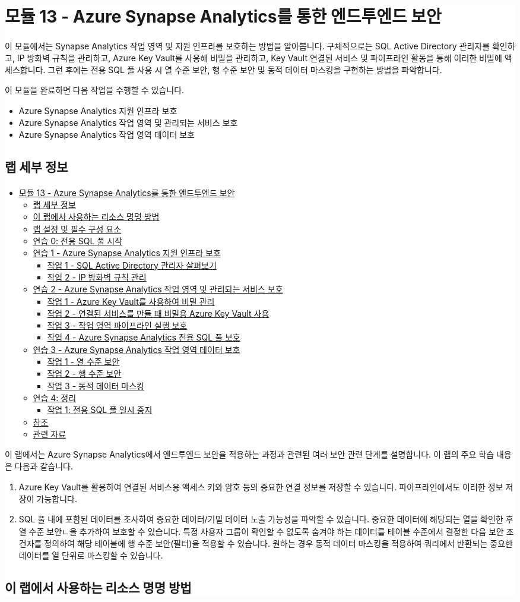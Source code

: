﻿# 모듈 13 - Azure Synapse Analytics를 통한 엔드투엔드 보안

이 모듈에서는 Synapse Analytics 작업 영역 및 지원 인프라를 보호하는 방법을 알아봅니다. 구체적으로는 SQL Active Directory 관리자를 확인하고, IP 방화벽 규칙을 관리하고, Azure Key Vault를 사용해 비밀을 관리하고, Key Vault 연결된 서비스 및 파이프라인 활동을 통해 이러한 비밀에 액세스합니다. 그런 후에는 전용 SQL 풀 사용 시 열 수준 보안, 행 수준 보안 및 동적 데이터 마스킹을 구현하는 방법을 파악합니다.

이 모듈을 완료하면 다음 작업을 수행할 수 있습니다.

- Azure Synapse Analytics 지원 인프라 보호
- Azure Synapse Analytics 작업 영역 및 관리되는 서비스 보호
- Azure Synapse Analytics 작업 영역 데이터 보호

## 랩 세부 정보

- [모듈 13 - Azure Synapse Analytics를 통한 엔드투엔드 보안](#module-13---end-to-end-security-with-azure-synapse-analytics)
  - [랩 세부 정보](#lab-details)
  - [이 랩에서 사용하는 리소스 명명 방법](#resource-naming-throughout-this-lab)
  - [랩 설정 및 필수 구성 요소](#lab-setup-and-pre-requisites)
  - [연습 0: 전용 SQL 풀 시작](#exercise-0-start-the-dedicated-sql-pool)
  - [연습 1 - Azure Synapse Analytics 지원 인프라 보호](#exercise-1---securing-azure-synapse-analytics-supporting-infrastructure)
    - [작업 1 - SQL Active Directory 관리자 살펴보기](#task-1---observing-the-sql-active-directory-admin)
    - [작업 2 - IP 방화벽 규칙 관리](#task-2---manage-ip-firewall-rules)
  - [연습 2 - Azure Synapse Analytics 작업 영역 및 관리되는 서비스 보호](#exercise-2---securing-the-azure-synapse-analytics-workspace-and-managed-services)
    - [작업 1 - Azure Key Vault를 사용하여 비밀 관리](#task-1---managing-secrets-with-azure-key-vault)
    - [작업 2 - 연결된 서비스를 만들 때 비밀용 Azure Key Vault 사용](#task-2---use-azure-key-vault-for-secrets-when-creating-linked-services)
    - [작업 3 - 작업 영역 파이프라인 실행 보호](#task-3---secure-workspace-pipeline-runs)
    - [작업 4 - Azure Synapse Analytics 전용 SQL 풀 보호](#task-4---secure-azure-synapse-analytics-dedicated-sql-pools)
  - [연습 3 - Azure Synapse Analytics 작업 영역 데이터 보호](#exercise-3---securing-azure-synapse-analytics-workspace-data)
    - [작업 1 - 열 수준 보안](#task-1---column-level-security)
    - [작업 2 - 행 수준 보안](#task-2---row-level-security)
    - [작업 3 - 동적 데이터 마스킹](#task-3---dynamic-data-masking)
  - [연습 4: 정리](#exercise-4-cleanup)
    - [작업 1: 전용 SQL 풀 일시 중지](#task-1-pause-the-dedicated-sql-pool)
  - [참조](#reference)
  - [관련 자료](#other-resources)

이 랩에서는 Azure Synapse Analytics에서 엔드투엔드 보안을 적용하는 과정과 관련된 여러 보안 관련 단계를 설명합니다. 이 랩의 주요 학습 내용은 다음과 같습니다.

1. Azure Key Vault를 활용하여 연결된 서비스용 액세스 키와 암호 등의 중요한 연결 정보를 저장할 수 있습니다. 파이프라인에서도 이러한 정보 저장이 가능합니다.

2. SQL 풀 내에 포함된 데이터를 조사하여 중요한 데이터/기밀 데이터 노출 가능성을 파악할 수 있습니다. 중요한 데이터에 해당되는 열을 확인한 후 열 수준 보안ㄴ을 추가하여 보호할 수 있습니다. 특정 사용자 그룹이 확인할 수 없도록 숨겨야 하는 데이터를 테이블 수준에서 결정한 다음 보안 조건자를 정의하여 해당 테이블에 행 수준 보안(필터)을 적용할 수 있습니다. 원하는 경우 동적 데이터 마스킹을 적용하여 쿼리에서 반환되는 중요한 데이터를 열 단위로 마스킹할 수 있습니다.

## 이 랩에서 사용하는 리소스 명명 방법
